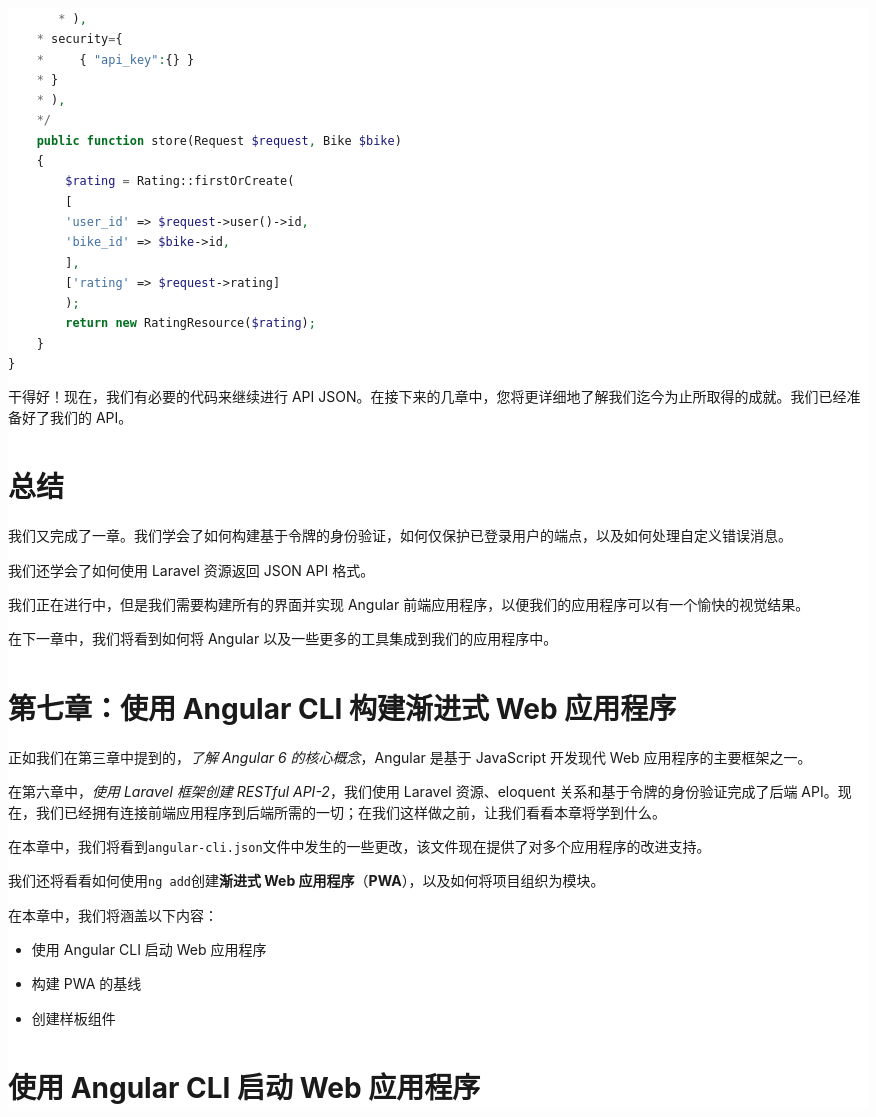 ```php
       * ),
    * security={
    *     { "api_key":{} }
    * }
    * ),
    */
    public function store(Request $request, Bike $bike)
    {
        $rating = Rating::firstOrCreate(
        [
        'user_id' => $request->user()->id,
        'bike_id' => $bike->id,
        ],
        ['rating' => $request->rating]
        );
        return new RatingResource($rating);
    }
}
```

干得好！现在，我们有必要的代码来继续进行 API JSON。在接下来的几章中，您将更详细地了解我们迄今为止所取得的成就。我们已经准备好了我们的 API。

# 总结

我们又完成了一章。我们学会了如何构建基于令牌的身份验证，如何仅保护已登录用户的端点，以及如何处理自定义错误消息。

我们还学会了如何使用 Laravel 资源返回 JSON API 格式。

我们正在进行中，但是我们需要构建所有的界面并实现 Angular 前端应用程序，以便我们的应用程序可以有一个愉快的视觉结果。

在下一章中，我们将看到如何将 Angular 以及一些更多的工具集成到我们的应用程序中。


# 第七章：使用 Angular CLI 构建渐进式 Web 应用程序

正如我们在第三章中提到的，*了解 Angular 6 的核心概念*，Angular 是基于 JavaScript 开发现代 Web 应用程序的主要框架之一。

在第六章中，*使用 Laravel 框架创建 RESTful API-2*，我们使用 Laravel 资源、eloquent 关系和基于令牌的身份验证完成了后端 API。现在，我们已经拥有连接前端应用程序到后端所需的一切；在我们这样做之前，让我们看看本章将学到什么。

在本章中，我们将看到`angular-cli.json`文件中发生的一些更改，该文件现在提供了对多个应用程序的改进支持。

我们还将看看如何使用`ng add`创建**渐进式 Web 应用程序**（**PWA**），以及如何将项目组织为模块。

在本章中，我们将涵盖以下内容：

+   使用 Angular CLI 启动 Web 应用程序

+   构建 PWA 的基线

+   创建样板组件

# 使用 Angular CLI 启动 Web 应用程序

